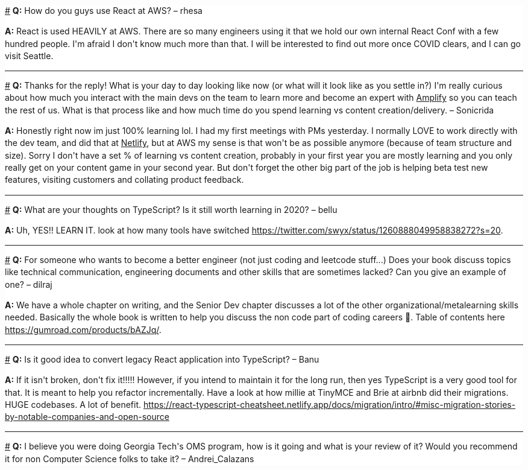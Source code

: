 
<a name="how-do-you-guys-use-react" href="#how-do-you-guys-use-react">#</a> **Q:** How do you guys use React at AWS? – rhesa

**A:** React is used HEAVILY at AWS. There are so many engineers using it that we hold our own internal React Conf with a few hundred people. I'm afraid I don't know much more than that. I will be interested to find out more once COVID clears, and I can go visit Seattle.

---

<a name="thanks-for-the-reply" href="#thanks-for-the-reply">#</a> **Q:** Thanks for the reply! What is your day to day looking like now (or what will it look like as you settle in?) I'm really curious about how much you interact with the main devs on the team to learn more and become an expert with [Amplify][amplify] so you can teach the rest of us. What is that process like and how much time do you spend learning vs content creation/delivery. – Sonicrida

**A:** Honestly right now im just 100% learning lol. I had my first meetings with PMs yesterday. I normally LOVE to work directly with the dev team, and did that at [Netlify][netlify], but at AWS my sense is that won't be as possible anymore (because of team structure and size). Sorry I don't have a set % of learning vs content creation, probably in your first year you are mostly learning and you only really get on your content game in your second year. But don't forget the other big part of the job is helping beta test new features, visiting customers and collating product feedback.

---

<a name="what-are-your-thoughts-on-typescript" href="#what-are-your-thoughts-on-typescript">#</a> **Q:** What are your thoughts on TypeScript? Is it still worth learning in 2020? – bellu

**A:** Uh, YES!! LEARN IT. look at how many tools have switched https://twitter.com/swyx/status/1260888049958838272?s=20.

---

<a name="for-someone-who-wants-to-become" href="#for-someone-who-wants-to-become">#</a> **Q:** For someone who wants to become a better engineer (not just coding and leetcode stuff...) Does your book discuss topics like technical communication, engineering documents and other skills that are sometimes lacked? Can you give an example of one? – dilraj

**A:** We have a whole chapter on writing, and the Senior Dev chapter discusses a lot of the other organizational/metalearning skills needed. Basically the whole book is written to help you discuss the non code part of coding careers 🙂. Table of contents here https://gumroad.com/products/bAZJq/.

---

<a name="is-it-a-good-idea-to-convert" href="#is-it-a-good-idea-to-convert">#</a> **Q:** Is it good idea to convert legacy React application into TypeScript? – Banu

**A:** If it isn't broken, don't fix it!!!!! However, if you intend to maintain it for the long run, then yes TypeScript is a very good tool for that. It is meant to help you refactor incrementally. Have a look at how millie at TinyMCE and Brie at airbnb did their migrations. HUGE codebases. A lot of benefit. https://react-typescript-cheatsheet.netlify.app/docs/migration/intro/#misc-migration-stories-by-notable-companies-and-open-source

---

<a name="i-believe-you-were-doing" href="#i-believe-you-were-doing">#</a> **Q:** I believe you were doing Georgia Tech's OMS program, how is it going and what is your review of it? Would you recommend it for non Computer Science folks to take it? – Andrei_Calazans


[amplify]: https://aws.amazon.com/amplify/
[deno]: https://deno.land/
[netlify]: https://www.netlify.com/
[r-reactjs]: https://www.reddit.com/r/reactjs/
[recoil]: https://recoiljs.org/
[rust]: https://www.rust-lang.org/
[svelte]: https://svelte.dev/
[wasm]: https://webassembly.org/
